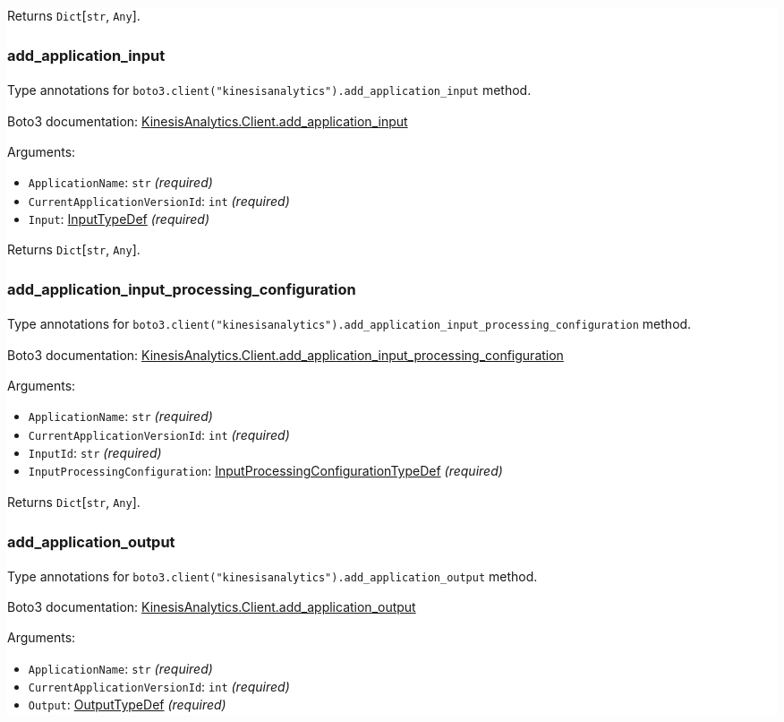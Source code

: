 Returns `Dict`\[`str`, `Any`\].

### add_application_input

Type annotations for `boto3.client("kinesisanalytics").add_application_input`
method.

Boto3 documentation:
[KinesisAnalytics.Client.add_application_input](https://boto3.amazonaws.com/v1/documentation/api/latest/reference/services/kinesisanalytics.html#KinesisAnalytics.Client.add_application_input)

Arguments:

- `ApplicationName`: `str` *(required)*
- `CurrentApplicationVersionId`: `int` *(required)*
- `Input`:
  [InputTypeDef](https://vemel.github.io/boto3_stubs_docs/mypy_boto3_kinesisanalytics/type_defs.html#inputtypedef)
  *(required)*

Returns `Dict`\[`str`, `Any`\].

### add_application_input_processing_configuration

Type annotations for
`boto3.client("kinesisanalytics").add_application_input_processing_configuration`
method.

Boto3 documentation:
[KinesisAnalytics.Client.add_application_input_processing_configuration](https://boto3.amazonaws.com/v1/documentation/api/latest/reference/services/kinesisanalytics.html#KinesisAnalytics.Client.add_application_input_processing_configuration)

Arguments:

- `ApplicationName`: `str` *(required)*
- `CurrentApplicationVersionId`: `int` *(required)*
- `InputId`: `str` *(required)*
- `InputProcessingConfiguration`:
  [InputProcessingConfigurationTypeDef](https://vemel.github.io/boto3_stubs_docs/mypy_boto3_kinesisanalytics/type_defs.html#inputprocessingconfigurationtypedef)
  *(required)*

Returns `Dict`\[`str`, `Any`\].

### add_application_output

Type annotations for `boto3.client("kinesisanalytics").add_application_output`
method.

Boto3 documentation:
[KinesisAnalytics.Client.add_application_output](https://boto3.amazonaws.com/v1/documentation/api/latest/reference/services/kinesisanalytics.html#KinesisAnalytics.Client.add_application_output)

Arguments:

- `ApplicationName`: `str` *(required)*
- `CurrentApplicationVersionId`: `int` *(required)*
- `Output`:
  [OutputTypeDef](https://vemel.github.io/boto3_stubs_docs/mypy_boto3_kinesisanalytics/type_defs.html#outputtypedef)
  *(required)*
